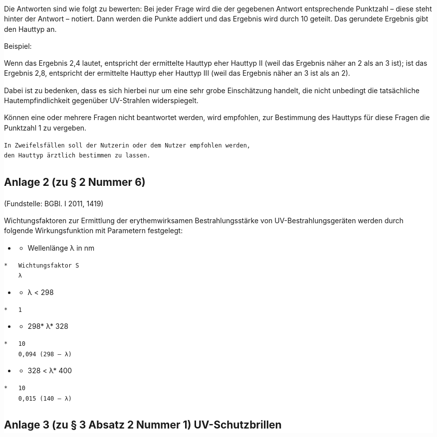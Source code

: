Die Antworten sind wie folgt zu bewerten: Bei jeder Frage wird die der
gegebenen Antwort entsprechende Punktzahl – diese steht hinter der
Antwort – notiert. Dann werden die Punkte addiert und das Ergebnis
wird durch 10 geteilt. Das gerundete Ergebnis gibt den Hauttyp an.

Beispiel:

Wenn das Ergebnis 2,4 lautet, entspricht der ermittelte Hauttyp eher
Hauttyp II (weil das Ergebnis näher an 2 als an 3 ist); ist das
Ergebnis 2,8, entspricht der ermittelte Hauttyp eher Hauttyp III (weil
das Ergebnis näher an 3 ist als an 2).

Dabei ist zu bedenken, dass es sich hierbei nur um eine sehr grobe
Einschätzung handelt, die nicht unbedingt die tatsächliche
Hautempfindlichkeit gegenüber UV-Strahlen widerspiegelt.

Können eine oder mehrere Fragen nicht beantwortet werden, wird
empfohlen, zur Bestimmung des Hauttyps für diese Fragen die Punktzahl
1 zu vergeben.

    In Zweifelsfällen soll der Nutzerin oder dem Nutzer empfohlen werden,
    den Hauttyp ärztlich bestimmen zu lassen.
[^f2_775557_BJNR141200011BJNE001400000]:     Es wird davon abgeraten, UV-Bestrahlungsgeräte zu kosmetischen Zwecken
    und für sonstige Anwendungen außerhalb der Heil- oder Zahnheilkunde zu
    nutzen.
[^f3_775557_BJNR141200011BJNE001400000]: 

## Anlage 2 (zu § 2 Nummer 6)

(Fundstelle: BGBl. I 2011, 1419)

Wichtungsfaktoren zur Ermittlung der erythemwirksamen
Bestrahlungsstärke von UV-Bestrahlungsgeräten werden durch folgende
Wirkungsfunktion mit Parametern festgelegt:

*    *   Wellenlänge λ in nm

    *   Wichtungsfaktor S
        λ


*    *   λ < 298

    *   1


*    *   298*                        λ*                        328

    *   10
        0,094 (298 – λ)


*    *   328 < λ*                        400

    *   10
        0,015 (140 – λ)





## Anlage 3 (zu § 3 Absatz 2 Nummer 1) UV-Schutzbrillen


[^F775557_01_BJNR141200011]:     Die §§ 5 und 6 dieser Verordnung dienen der Umsetzung der Richtlinie